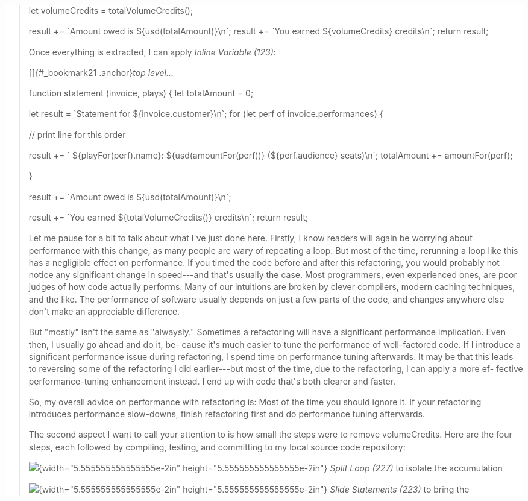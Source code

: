 > let volumeCredits = totalVolumeCredits();
>
> result += \`Amount owed is \${usd(totalAmount)}\n\`; result += \`You
> earned \${volumeCredits} credits\n\`; return result;
>
> Once everything is extracted, I can apply *Inline Variable (123)*:
>
> []{#_bookmark21 .anchor}*top level...*
>
> function statement (invoice, plays) { let totalAmount = 0;
>
> let result = \`Statement for \${invoice.customer}\n\`; for (let perf
> of invoice.performances) {
>
> // print line for this order
>
> result += \` \${playFor(perf).name}: \${usd(amountFor(perf))}
> (\${perf.audience} seats)\n\`; totalAmount += amountFor(perf);
>
> }
>
> result += \`Amount owed is \${usd(totalAmount)}\n\`;
>
> result += \`You earned \${totalVolumeCredits()} credits\n\`; return
> result;
>
> Let me pause for a bit to talk about what I've just done here.
> Firstly, I know readers will again be worrying about performance with
> this change, as many people are wary of repeating a loop. But most of
> the time, rerunning a loop like this has a negligible effect on
> performance. If you timed the code before and after this refactoring,
> you would probably not notice any significant change in speed---and
> that's usually the case. Most programmers, even experienced ones, are
> poor judges of how code actually performs. Many of our intuitions are
> broken by clever compilers, modern caching techniques, and the like.
> The performance of software usually depends on just a few parts of the
> code, and changes anywhere else don't make an appreciable difference.
>
> But "mostly" isn't the same as "alwaysly." Sometimes a refactoring
> will have a significant performance implication. Even then, I usually
> go ahead and do it, be- cause it's much easier to tune the performance
> of well-factored code. If I introduce a significant performance issue
> during refactoring, I spend time on performance tuning afterwards. It
> may be that this leads to reversing some of the refactoring I did
> earlier---but most of the time, due to the refactoring, I can apply a
> more ef- fective performance-tuning enhancement instead. I end up with
> code that's both clearer and faster.
>
> So, my overall advice on performance with refactoring is: Most of the
> time you should ignore it. If your refactoring introduces performance
> slow-downs, finish refactoring first and do performance tuning
> afterwards.
>
> The second aspect I want to call your attention to is how small the
> steps were to remove volumeCredits. Here are the four steps, each
> followed by compiling, testing, and committing to my local source code
> repository:
>
> ![](media/image34.png){width="5.555555555555555e-2in"
> height="5.555555555555555e-2in"} *Split Loop (227)* to isolate the
> accumulation
>
> ![](media/image34.png){width="5.555555555555555e-2in"
> height="5.555555555555555e-2in"} *Slide Statements (223)* to bring the